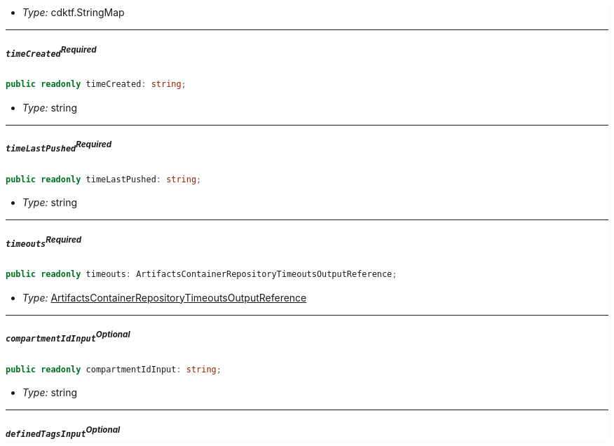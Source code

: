 - *Type:* cdktf.StringMap

---

##### `timeCreated`<sup>Required</sup> <a name="timeCreated" id="rhizo-co-terraform-provider-oci.artifactsContainerRepository.ArtifactsContainerRepository.property.timeCreated"></a>

```typescript
public readonly timeCreated: string;
```

- *Type:* string

---

##### `timeLastPushed`<sup>Required</sup> <a name="timeLastPushed" id="rhizo-co-terraform-provider-oci.artifactsContainerRepository.ArtifactsContainerRepository.property.timeLastPushed"></a>

```typescript
public readonly timeLastPushed: string;
```

- *Type:* string

---

##### `timeouts`<sup>Required</sup> <a name="timeouts" id="rhizo-co-terraform-provider-oci.artifactsContainerRepository.ArtifactsContainerRepository.property.timeouts"></a>

```typescript
public readonly timeouts: ArtifactsContainerRepositoryTimeoutsOutputReference;
```

- *Type:* <a href="#rhizo-co-terraform-provider-oci.artifactsContainerRepository.ArtifactsContainerRepositoryTimeoutsOutputReference">ArtifactsContainerRepositoryTimeoutsOutputReference</a>

---

##### `compartmentIdInput`<sup>Optional</sup> <a name="compartmentIdInput" id="rhizo-co-terraform-provider-oci.artifactsContainerRepository.ArtifactsContainerRepository.property.compartmentIdInput"></a>

```typescript
public readonly compartmentIdInput: string;
```

- *Type:* string

---

##### `definedTagsInput`<sup>Optional</sup> <a name="definedTagsInput" id="rhizo-co-terraform-provider-oci.artifactsContainerRepository.ArtifactsContainerRepository.property.definedTagsInput"></a>
